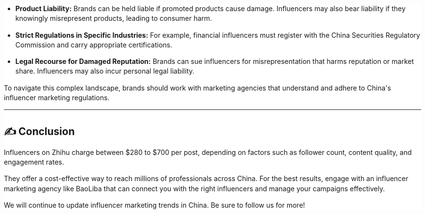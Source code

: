 - **Product Liability:** Brands can be held liable if promoted products cause damage. Influencers may also bear liability if they knowingly misrepresent products, leading to consumer harm.

- **Strict Regulations in Specific Industries:** For example, financial influencers must register with the China Securities Regulatory Commission and carry appropriate certifications.

- **Legal Recourse for Damaged Reputation:** Brands can sue influencers for misrepresentation that harms reputation or market share. Influencers may also incur personal legal liability.

To navigate this complex landscape, brands should work with marketing agencies that understand and adhere to China's influencer marketing regulations.

---

## ✍️ Conclusion

Influencers on Zhihu charge between $280 to $700 per post, depending on factors such as follower count, content quality, and engagement rates. 

They offer a cost-effective way to reach millions of professionals across China. For the best results, engage with an influencer marketing agency like BaoLiba that can connect you with the right influencers and manage your campaigns effectively.

We will continue to update influencer marketing trends in China. Be sure to follow us for more!